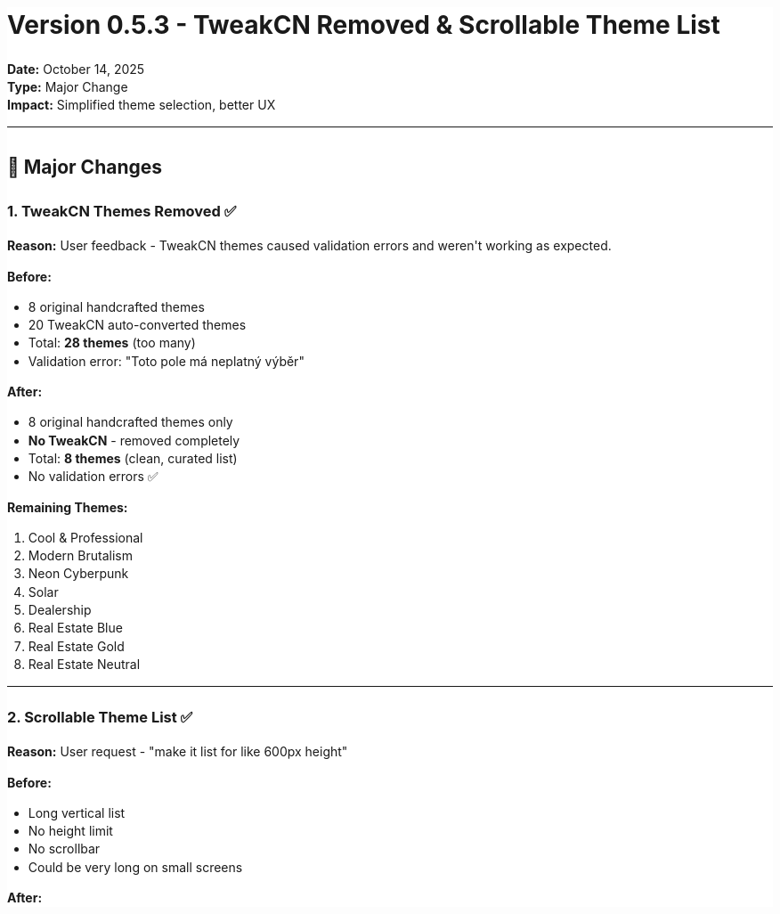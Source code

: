 # Version 0.5.3 - TweakCN Removed & Scrollable Theme List

**Date:** October 14, 2025  
**Type:** Major Change  
**Impact:** Simplified theme selection, better UX

---

## 🎯 Major Changes

### 1. **TweakCN Themes Removed** ✅

**Reason:** User feedback - TweakCN themes caused validation errors and weren't working as expected.

**Before:**

- 8 original handcrafted themes
- 20 TweakCN auto-converted themes
- Total: **28 themes** (too many)
- Validation error: "Toto pole má neplatný výběr"

**After:**

- 8 original handcrafted themes only
- **No TweakCN** - removed completely
- Total: **8 themes** (clean, curated list)
- No validation errors ✅

**Remaining Themes:**

1. Cool & Professional
2. Modern Brutalism
3. Neon Cyberpunk
4. Solar
5. Dealership
6. Real Estate Blue
7. Real Estate Gold
8. Real Estate Neutral

---

### 2. **Scrollable Theme List** ✅

**Reason:** User request - "make it list for like 600px height"

**Before:**

- Long vertical list
- No height limit
- No scrollbar
- Could be very long on small screens

**After:**

